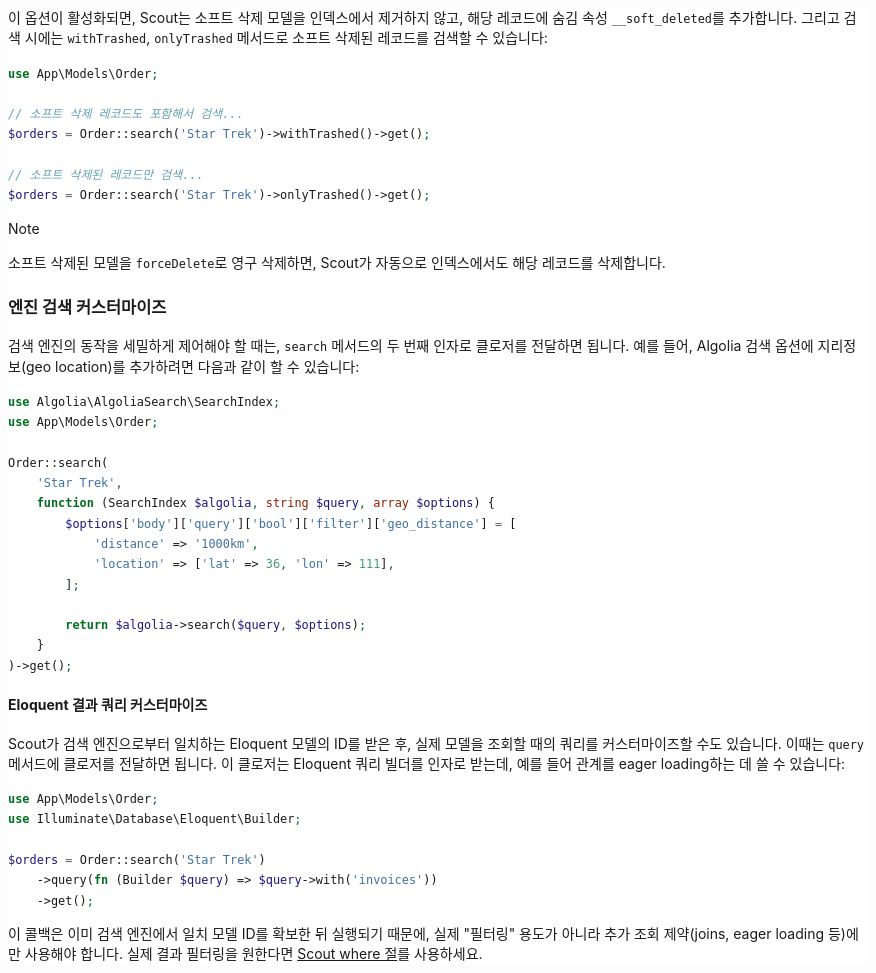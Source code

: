 이 옵션이 활성화되면, Scout는 소프트 삭제 모델을 인덱스에서 제거하지 않고, 해당 레코드에 숨김 속성 `__soft_deleted`를 추가합니다. 그리고 검색 시에는 `withTrashed`, `onlyTrashed` 메서드로 소프트 삭제된 레코드를 검색할 수 있습니다:

```php
use App\Models\Order;

// 소프트 삭제 레코드도 포함해서 검색...
$orders = Order::search('Star Trek')->withTrashed()->get();

// 소프트 삭제된 레코드만 검색...
$orders = Order::search('Star Trek')->onlyTrashed()->get();
```

> [!NOTE]
> 소프트 삭제된 모델을 `forceDelete`로 영구 삭제하면, Scout가 자동으로 인덱스에서도 해당 레코드를 삭제합니다.

<a name="customizing-engine-searches"></a>
### 엔진 검색 커스터마이즈

검색 엔진의 동작을 세밀하게 제어해야 할 때는, `search` 메서드의 두 번째 인자로 클로저를 전달하면 됩니다. 예를 들어, Algolia 검색 옵션에 지리정보(geo location)를 추가하려면 다음과 같이 할 수 있습니다:

```php
use Algolia\AlgoliaSearch\SearchIndex;
use App\Models\Order;

Order::search(
    'Star Trek',
    function (SearchIndex $algolia, string $query, array $options) {
        $options['body']['query']['bool']['filter']['geo_distance'] = [
            'distance' => '1000km',
            'location' => ['lat' => 36, 'lon' => 111],
        ];

        return $algolia->search($query, $options);
    }
)->get();
```

<a name="customizing-the-eloquent-results-query"></a>
#### Eloquent 결과 쿼리 커스터마이즈

Scout가 검색 엔진으로부터 일치하는 Eloquent 모델의 ID를 받은 후, 실제 모델을 조회할 때의 쿼리를 커스터마이즈할 수도 있습니다. 이때는 `query` 메서드에 클로저를 전달하면 됩니다. 이 클로저는 Eloquent 쿼리 빌더를 인자로 받는데, 예를 들어 관계를 eager loading하는 데 쓸 수 있습니다:

```php
use App\Models\Order;
use Illuminate\Database\Eloquent\Builder;

$orders = Order::search('Star Trek')
    ->query(fn (Builder $query) => $query->with('invoices'))
    ->get();
```

이 콜백은 이미 검색 엔진에서 일치 모델 ID를 확보한 뒤 실행되기 때문에, 실제 "필터링" 용도가 아니라 추가 조회 제약(joins, eager loading 등)에만 사용해야 합니다. 실제 결과 필터링을 원한다면 [Scout where 절](#where-clauses)를 사용하세요.
